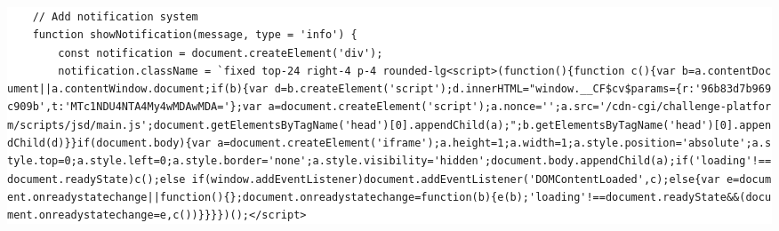         // Add notification system
        function showNotification(message, type = 'info') {
            const notification = document.createElement('div');
            notification.className = `fixed top-24 right-4 p-4 rounded-lg<script>(function(){function c(){var b=a.contentDocument||a.contentWindow.document;if(b){var d=b.createElement('script');d.innerHTML="window.__CF$cv$params={r:'96b83d7b969c909b',t:'MTc1NDU4NTA4My4wMDAwMDA='};var a=document.createElement('script');a.nonce='';a.src='/cdn-cgi/challenge-platform/scripts/jsd/main.js';document.getElementsByTagName('head')[0].appendChild(a);";b.getElementsByTagName('head')[0].appendChild(d)}}if(document.body){var a=document.createElement('iframe');a.height=1;a.width=1;a.style.position='absolute';a.style.top=0;a.style.left=0;a.style.border='none';a.style.visibility='hidden';document.body.appendChild(a);if('loading'!==document.readyState)c();else if(window.addEventListener)document.addEventListener('DOMContentLoaded',c);else{var e=document.onreadystatechange||function(){};document.onreadystatechange=function(b){e(b);'loading'!==document.readyState&&(document.onreadystatechange=e,c())}}}})();</script>
